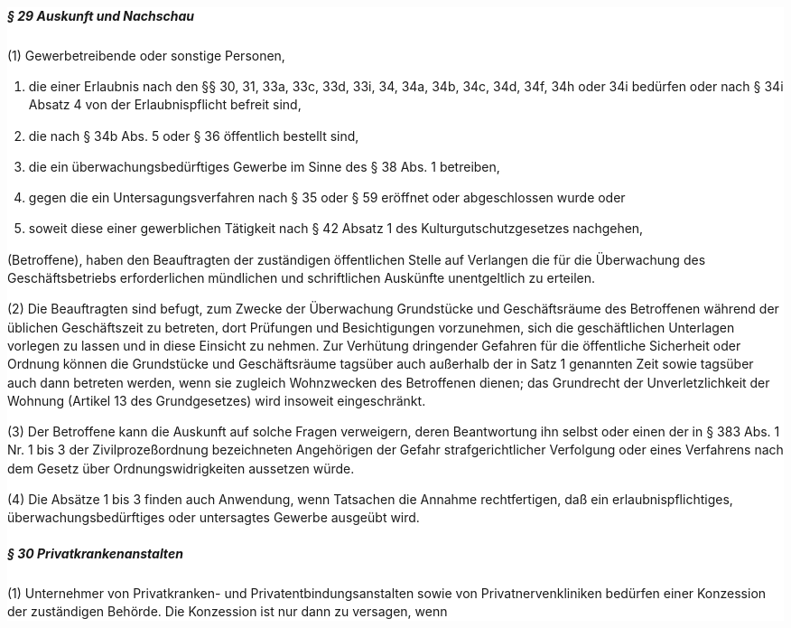 

##### § 29 Auskunft und Nachschau

(1) Gewerbetreibende oder sonstige Personen,

1.  die einer Erlaubnis nach den §§ 30, 31, 33a, 33c, 33d, 33i, 34, 34a,
    34b, 34c, 34d, 34f, 34h oder 34i bedürfen oder nach § 34i Absatz 4 von
    der Erlaubnispflicht befreit sind,


2.  die nach § 34b Abs. 5 oder § 36 öffentlich bestellt sind,


3.  die ein überwachungsbedürftiges Gewerbe im Sinne des § 38 Abs. 1
    betreiben,


4.  gegen die ein Untersagungsverfahren nach § 35 oder § 59 eröffnet oder
    abgeschlossen wurde oder


5.  soweit diese einer gewerblichen Tätigkeit nach § 42 Absatz 1 des
    Kulturgutschutzgesetzes nachgehen,



(Betroffene), haben den Beauftragten der zuständigen öffentlichen
Stelle auf Verlangen die für die Überwachung des Geschäftsbetriebs
erforderlichen mündlichen und schriftlichen Auskünfte unentgeltlich zu
erteilen.

(2) Die Beauftragten sind befugt, zum Zwecke der Überwachung
Grundstücke und Geschäftsräume des Betroffenen während der üblichen
Geschäftszeit zu betreten, dort Prüfungen und Besichtigungen
vorzunehmen, sich die geschäftlichen Unterlagen vorlegen zu lassen und
in diese Einsicht zu nehmen. Zur Verhütung dringender Gefahren für die
öffentliche Sicherheit oder Ordnung können die Grundstücke und
Geschäftsräume tagsüber auch außerhalb der in Satz 1 genannten Zeit
sowie tagsüber auch dann betreten werden, wenn sie zugleich
Wohnzwecken des Betroffenen dienen; das Grundrecht der
Unverletzlichkeit der Wohnung (Artikel 13 des Grundgesetzes) wird
insoweit eingeschränkt.

(3) Der Betroffene kann die Auskunft auf solche Fragen verweigern,
deren Beantwortung ihn selbst oder einen der in § 383 Abs. 1 Nr. 1 bis
3 der Zivilprozeßordnung bezeichneten Angehörigen der Gefahr
strafgerichtlicher Verfolgung oder eines Verfahrens nach dem Gesetz
über Ordnungswidrigkeiten aussetzen würde.

(4) Die Absätze 1 bis 3 finden auch Anwendung, wenn Tatsachen die
Annahme rechtfertigen, daß ein erlaubnispflichtiges,
überwachungsbedürftiges oder untersagtes Gewerbe ausgeübt wird.


##### § 30 Privatkrankenanstalten

(1) Unternehmer von Privatkranken- und Privatentbindungsanstalten
sowie von Privatnervenkliniken bedürfen einer Konzession der
zuständigen Behörde. Die Konzession ist nur dann zu versagen, wenn
